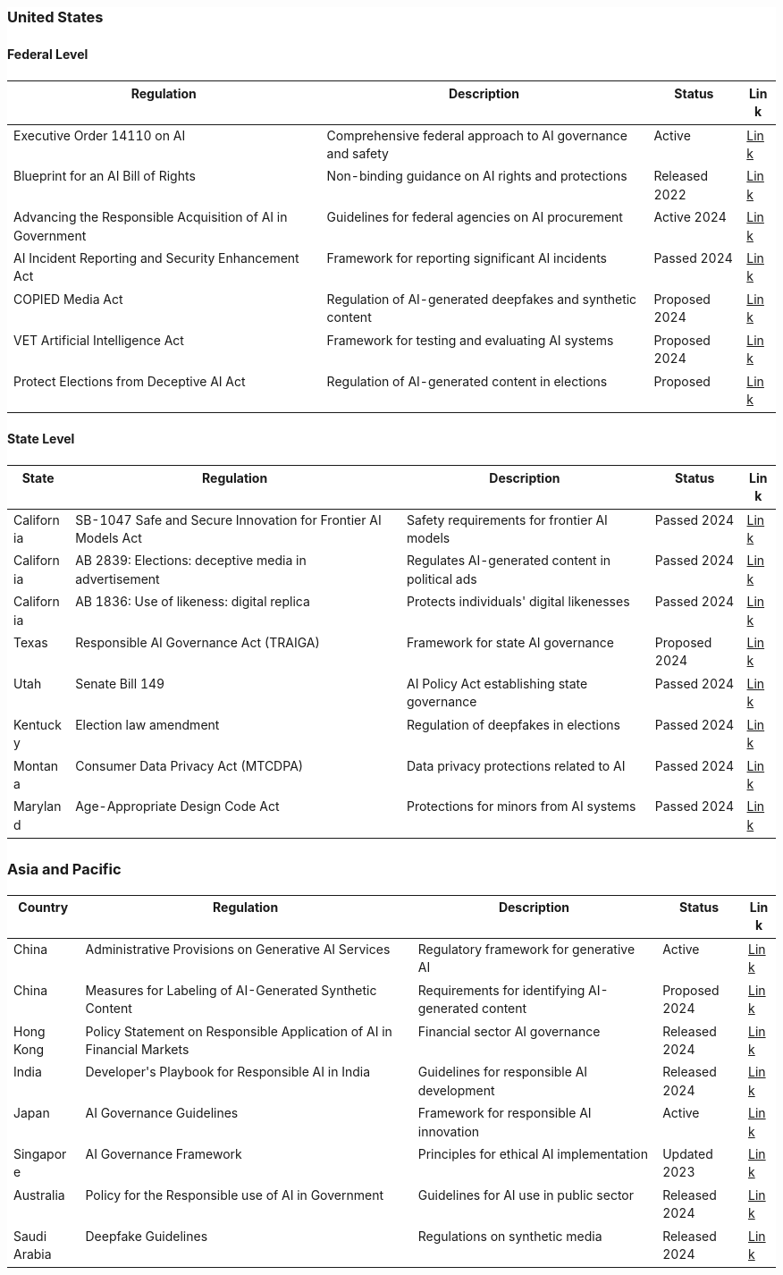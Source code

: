 ### United States

#### Federal Level

| Regulation | Description | Status | Link |
|------------|-------------|--------|------|
| Executive Order 14110 on AI | Comprehensive federal approach to AI governance and safety | Active | [Link](https://www.whitehouse.gov/briefing-room/presidential-actions/2023/10/30/executive-order-on-the-safe-secure-and-trustworthy-development-and-use-of-artificial-intelligence/) |
| Blueprint for an AI Bill of Rights | Non-binding guidance on AI rights and protections | Released 2022 | [Link](https://www.whitehouse.gov/ostp/ai-bill-of-rights/) |
| Advancing the Responsible Acquisition of AI in Government | Guidelines for federal agencies on AI procurement | Active 2024 | [Link](https://www.whitehouse.gov/wp-content/uploads/2024/10/M-24-18-AI-Acquisition-Memorandum.pdf) |
| AI Incident Reporting and Security Enhancement Act | Framework for reporting significant AI incidents | Passed 2024 | [Link](https://science.house.gov/bills?ID=95D5A008-EA1A-4D43-A363-DC2D129DFDCD) |
| COPIED Media Act | Regulation of AI-generated deepfakes and synthetic content | Proposed 2024 | [Link](https://www.commerce.senate.gov/services/files/3012CB20-193B-4FC6-8476-DDE421F3DB7A) |
| VET Artificial Intelligence Act | Framework for testing and evaluating AI systems | Proposed 2024 | [Link](https://www.hickenlooper.senate.gov/wp-content/uploads/2024/07/HLA24741.pdf) |
| Protect Elections from Deceptive AI Act | Regulation of AI-generated content in elections | Proposed | [Link](https://www.congress.gov/bill/118th-congress/senate-bill/2770) |

#### State Level

| State | Regulation | Description | Status | Link |
|-------|------------|-------------|--------|------|
| California | SB-1047 Safe and Secure Innovation for Frontier AI Models Act | Safety requirements for frontier AI models | Passed 2024 | [Link](https://leginfo.legislature.ca.gov/faces/billHistoryClient.xhtml?bill_id=202320240SB1047) |
| California | AB 2839: Elections: deceptive media in advertisement | Regulates AI-generated content in political ads | Passed 2024 | [Link](https://digitaldemocracy.calmatters.org/bills/ca_202320240ab2839) |
| California | AB 1836: Use of likeness: digital replica | Protects individuals' digital likenesses | Passed 2024 | [Link](https://digitaldemocracy.calmatters.org/bills/ca_202320240ab1836) |
| Texas | Responsible AI Governance Act (TRAIGA) | Framework for state AI governance | Proposed 2024 | [Link](https://www.documentcloud.org/documents/25257148-texas-responsible-ai-governance-act-traiga-1/) |
| Utah | Senate Bill 149 | AI Policy Act establishing state governance | Passed 2024 | [Link](https://le.utah.gov/~2024/bills/static/SB0149.html) |
| Kentucky | Election law amendment | Regulation of deepfakes in elections | Passed 2024 | [Link](https://apps.legislature.ky.gov/record/24RS/sb131.html) |
| Montana | Consumer Data Privacy Act (MTCDPA) | Data privacy protections related to AI | Passed 2024 | [Link](https://mgaleg.maryland.gov/2024RS/Chapters_noln/CH_461_hb0603t.pdf) |
| Maryland | Age-Appropriate Design Code Act | Protections for minors from AI systems | Passed 2024 | [Link](https://mgaleg.maryland.gov/2024RS/Chapters_noln/CH_461_hb0603t.pdf) |

### Asia and Pacific

| Country | Regulation | Description | Status | Link |
|---------|------------|-------------|--------|------|
| China | Administrative Provisions on Generative AI Services | Regulatory framework for generative AI | Active | [Link](https://digichina.stanford.edu/work/translation-administrative-provisions-on-generative-artificial-intelligence-services-effective-august-15-2023/) |
| China | Measures for Labeling of AI-Generated Synthetic Content | Requirements for identifying AI-generated content | Proposed 2024 | [Link](https://www.chinalawtranslate.com/en/ai-content-labels/) |
| Hong Kong | Policy Statement on Responsible Application of AI in Financial Markets | Financial sector AI governance | Released 2024 | [Link](https://gia.info.gov.hk/general/202410/28/P2024102800154_475819_1_1730083937115.pdf) |
| India | Developer's Playbook for Responsible AI in India | Guidelines for responsible AI development | Released 2024 | [Link](https://nasscom.in/ai/pdf/the-developer%27s-playbook-for-responsible-ai-in-india.pdf) |
| Japan | AI Governance Guidelines | Framework for responsible AI innovation | Active | [Link](https://www.meti.go.jp/shingikai/mono_info_service/ai_shakai_jisso/pdf/20220128_1.pdf) |
| Singapore | AI Governance Framework | Principles for ethical AI implementation | Updated 2023 | [Link](https://www.pdpc.gov.sg/help-and-resources/2020/01/model-ai-governance-framework) |
| Australia | Policy for the Responsible use of AI in Government | Guidelines for AI use in public sector | Released 2024 | [Link](https://www.digital.gov.au/sites/default/files/documents/2024-08/Policy%20for%20the%20responsible%20use%20of%20AI%20in%20government%20v1.1.pdf) |
| Saudi Arabia | Deepfake Guidelines | Regulations on synthetic media | Released 2024 | [Link](https://istitlaa.ncc.gov.sa/en/transportation/ndmo/deepfakesguidelines/Documents/SDAIA_Deepfakes%20Guidelines.pdf) |
